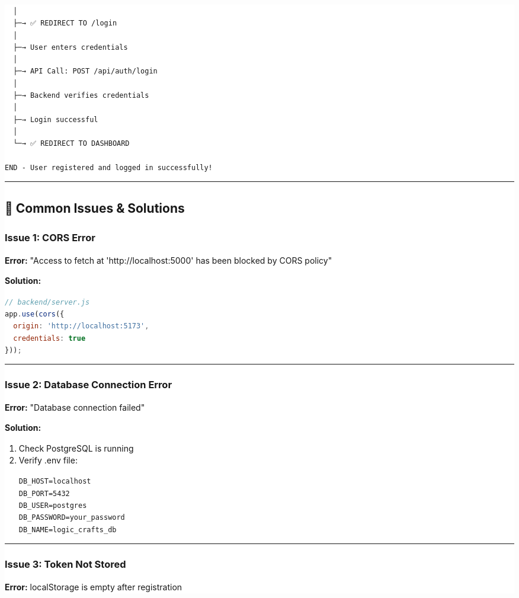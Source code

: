 ```
  │
  ├─→ ✅ REDIRECT TO /login
  │
  ├─→ User enters credentials
  │
  ├─→ API Call: POST /api/auth/login
  │
  ├─→ Backend verifies credentials
  │
  ├─→ Login successful
  │
  └─→ ✅ REDIRECT TO DASHBOARD

END - User registered and logged in successfully!
```

---

## 🐛 Common Issues & Solutions

### Issue 1: CORS Error
**Error:** "Access to fetch at 'http://localhost:5000' has been blocked by CORS policy"

**Solution:**
```javascript
// backend/server.js
app.use(cors({
  origin: 'http://localhost:5173',
  credentials: true
}));
```

---

### Issue 2: Database Connection Error
**Error:** "Database connection failed"

**Solution:**
1. Check PostgreSQL is running
2. Verify .env file:
   ```env
   DB_HOST=localhost
   DB_PORT=5432
   DB_USER=postgres
   DB_PASSWORD=your_password
   DB_NAME=logic_crafts_db
   ```

---

### Issue 3: Token Not Stored
**Error:** localStorage is empty after registration
